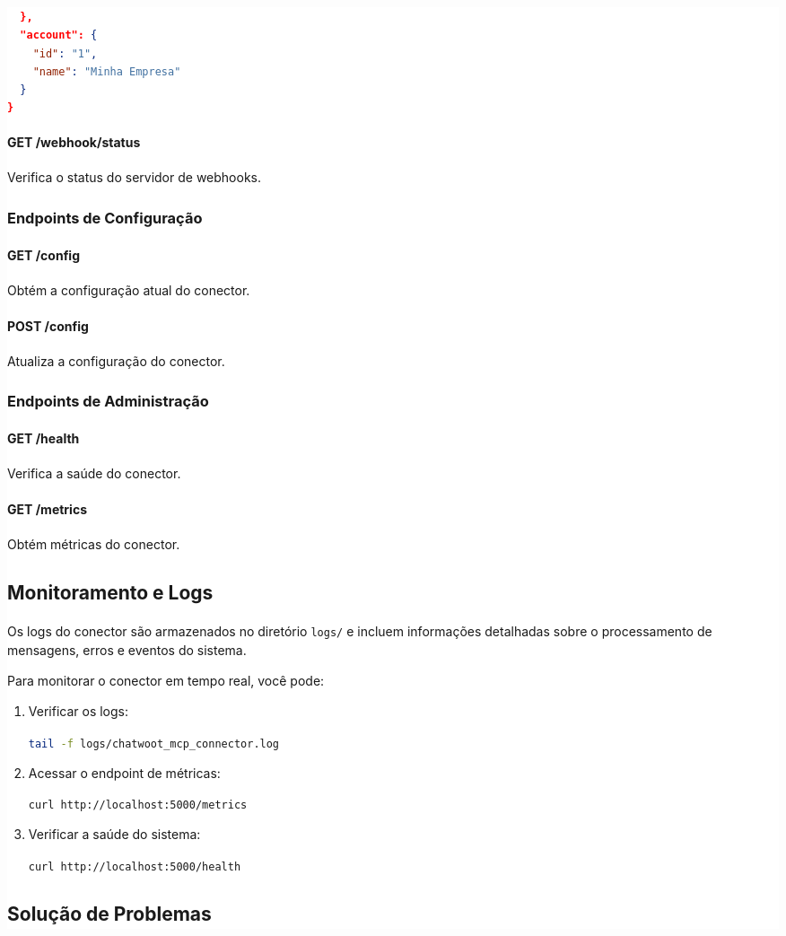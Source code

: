 ```json
  },
  "account": {
    "id": "1",
    "name": "Minha Empresa"
  }
}
```

#### GET /webhook/status

Verifica o status do servidor de webhooks.

### Endpoints de Configuração

#### GET /config

Obtém a configuração atual do conector.

#### POST /config

Atualiza a configuração do conector.

### Endpoints de Administração

#### GET /health

Verifica a saúde do conector.

#### GET /metrics

Obtém métricas do conector.

## Monitoramento e Logs

Os logs do conector são armazenados no diretório `logs/` e incluem informações detalhadas sobre o processamento de mensagens, erros e eventos do sistema.

Para monitorar o conector em tempo real, você pode:

1. Verificar os logs:
   ```bash
   tail -f logs/chatwoot_mcp_connector.log
   ```

2. Acessar o endpoint de métricas:
   ```bash
   curl http://localhost:5000/metrics
   ```

3. Verificar a saúde do sistema:
   ```bash
   curl http://localhost:5000/health
   ```

## Solução de Problemas
